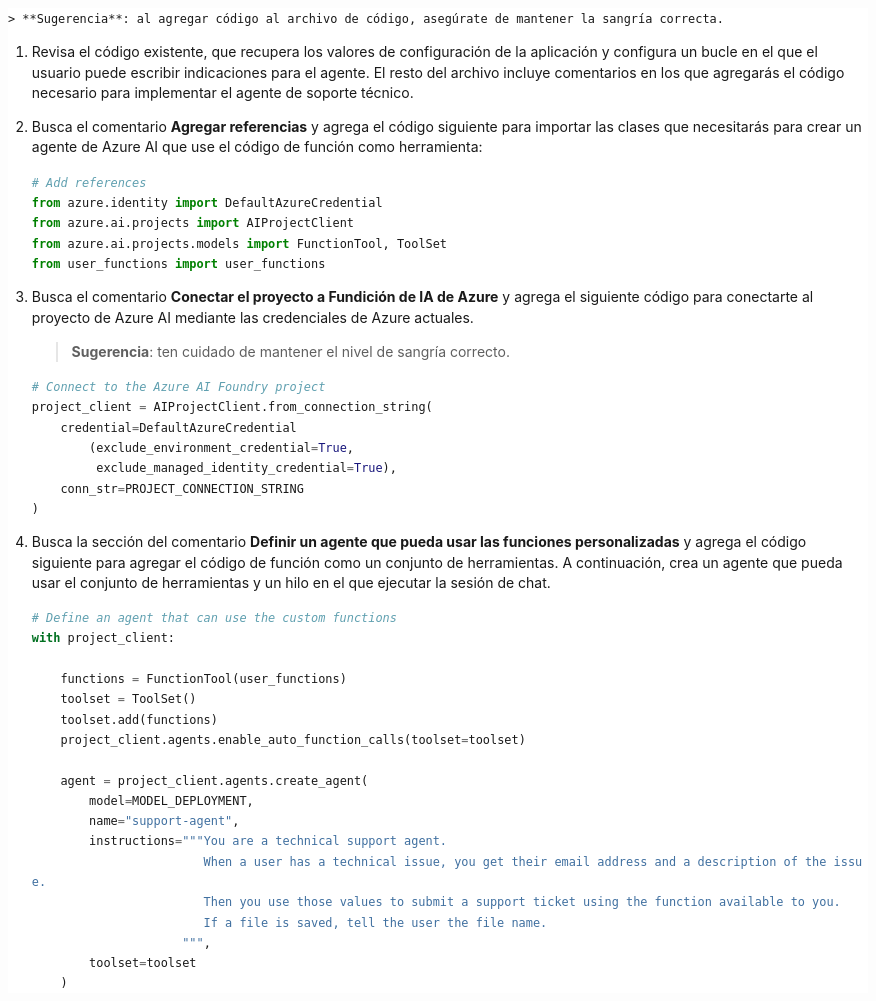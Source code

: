     > **Sugerencia**: al agregar código al archivo de código, asegúrate de mantener la sangría correcta.

1. Revisa el código existente, que recupera los valores de configuración de la aplicación y configura un bucle en el que el usuario puede escribir indicaciones para el agente. El resto del archivo incluye comentarios en los que agregarás el código necesario para implementar el agente de soporte técnico.
1. Busca el comentario **Agregar referencias** y agrega el código siguiente para importar las clases que necesitarás para crear un agente de Azure AI que use el código de función como herramienta:

    ```python
   # Add references
   from azure.identity import DefaultAzureCredential
   from azure.ai.projects import AIProjectClient
   from azure.ai.projects.models import FunctionTool, ToolSet
   from user_functions import user_functions
    ```

1. Busca el comentario **Conectar el proyecto a Fundición de IA de Azure** y agrega el siguiente código para conectarte al proyecto de Azure AI mediante las credenciales de Azure actuales.

    > **Sugerencia**: ten cuidado de mantener el nivel de sangría correcto.

    ```python
   # Connect to the Azure AI Foundry project
   project_client = AIProjectClient.from_connection_string(
        credential=DefaultAzureCredential
            (exclude_environment_credential=True,
             exclude_managed_identity_credential=True),
        conn_str=PROJECT_CONNECTION_STRING
   )
    ```
    
1. Busca la sección del comentario **Definir un agente que pueda usar las funciones personalizadas** y agrega el código siguiente para agregar el código de función como un conjunto de herramientas. A continuación, crea un agente que pueda usar el conjunto de herramientas y un hilo en el que ejecutar la sesión de chat.

    ```python
   # Define an agent that can use the custom functions
   with project_client:

        functions = FunctionTool(user_functions)
        toolset = ToolSet()
        toolset.add(functions)
        project_client.agents.enable_auto_function_calls(toolset=toolset)
            
        agent = project_client.agents.create_agent(
            model=MODEL_DEPLOYMENT,
            name="support-agent",
            instructions="""You are a technical support agent.
                            When a user has a technical issue, you get their email address and a description of the issue.
                            Then you use those values to submit a support ticket using the function available to you.
                            If a file is saved, tell the user the file name.
                         """,
            toolset=toolset
        )
